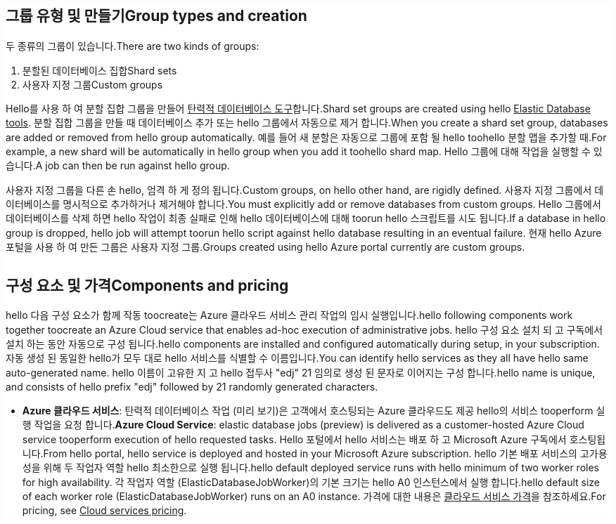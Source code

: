 ## <a name="group-types-and-creation"></a><span data-ttu-id="59156-164">그룹 유형 및 만들기</span><span class="sxs-lookup"><span data-stu-id="59156-164">Group types and creation</span></span>
<span data-ttu-id="59156-165">두 종류의 그룹이 있습니다.</span><span class="sxs-lookup"><span data-stu-id="59156-165">There are two kinds of groups:</span></span> 

1. <span data-ttu-id="59156-166">분할된 데이터베이스 집합</span><span class="sxs-lookup"><span data-stu-id="59156-166">Shard sets</span></span>
2. <span data-ttu-id="59156-167">사용자 지정 그룹</span><span class="sxs-lookup"><span data-stu-id="59156-167">Custom groups</span></span>

<span data-ttu-id="59156-168">Hello를 사용 하 여 분할 집합 그룹을 만들어 [탄력적 데이터베이스 도구](sql-database-elastic-scale-introduction.md)합니다.</span><span class="sxs-lookup"><span data-stu-id="59156-168">Shard set groups are created using hello [Elastic Database tools](sql-database-elastic-scale-introduction.md).</span></span> <span data-ttu-id="59156-169">분할 집합 그룹을 만들 때 데이터베이스 추가 또는 hello 그룹에서 자동으로 제거 합니다.</span><span class="sxs-lookup"><span data-stu-id="59156-169">When you create a shard set group, databases are added or removed from hello group automatically.</span></span> <span data-ttu-id="59156-170">예를 들어 새 분할은 자동으로 그룹에 포함 될 hello toohello 분할 맵을 추가할 때.</span><span class="sxs-lookup"><span data-stu-id="59156-170">For example, a new shard will be automatically in hello group when you add it toohello shard map.</span></span> <span data-ttu-id="59156-171">Hello 그룹에 대해 작업을 실행할 수 있습니다.</span><span class="sxs-lookup"><span data-stu-id="59156-171">A job can then be run against hello group.</span></span>

<span data-ttu-id="59156-172">사용자 지정 그룹을 다른 손 hello, 엄격 하 게 정의 됩니다.</span><span class="sxs-lookup"><span data-stu-id="59156-172">Custom groups, on hello other hand, are rigidly defined.</span></span> <span data-ttu-id="59156-173">사용자 지정 그룹에서 데이터베이스를 명시적으로 추가하거나 제거해야 합니다.</span><span class="sxs-lookup"><span data-stu-id="59156-173">You must explicitly add or remove databases from custom groups.</span></span> <span data-ttu-id="59156-174">Hello 그룹에서 데이터베이스를 삭제 하면 hello 작업이 최종 실패로 인해 hello 데이터베이스에 대해 toorun hello 스크립트를 시도 됩니다.</span><span class="sxs-lookup"><span data-stu-id="59156-174">If a database in hello group is dropped, hello job will attempt toorun hello script against hello database resulting in an eventual failure.</span></span> <span data-ttu-id="59156-175">현재 hello Azure 포털을 사용 하 여 만든 그룹은 사용자 지정 그룹.</span><span class="sxs-lookup"><span data-stu-id="59156-175">Groups created using hello Azure portal currently are custom groups.</span></span> 

## <a name="components-and-pricing"></a><span data-ttu-id="59156-176">구성 요소 및 가격</span><span class="sxs-lookup"><span data-stu-id="59156-176">Components and pricing</span></span>
<span data-ttu-id="59156-177">hello 다음 구성 요소가 함께 작동 toocreate는 Azure 클라우드 서비스 관리 작업의 임시 실행입니다.</span><span class="sxs-lookup"><span data-stu-id="59156-177">hello following components work together toocreate an Azure Cloud service that enables ad-hoc execution of administrative jobs.</span></span> <span data-ttu-id="59156-178">hello 구성 요소 설치 되 고 구독에서 설치 하는 동안 자동으로 구성 됩니다.</span><span class="sxs-lookup"><span data-stu-id="59156-178">hello components are installed and configured automatically during setup, in your subscription.</span></span> <span data-ttu-id="59156-179">자동 생성 된 동일한 hello가 모두 대로 hello 서비스를 식별할 수 이름입니다.</span><span class="sxs-lookup"><span data-stu-id="59156-179">You can identify hello services as they all have hello same auto-generated name.</span></span> <span data-ttu-id="59156-180">hello 이름이 고유한 지 고 hello 접두사 "edj" 21 임의로 생성 된 문자로 이어지는 구성 합니다.</span><span class="sxs-lookup"><span data-stu-id="59156-180">hello name is unique, and consists of hello prefix "edj" followed by 21 randomly generated characters.</span></span>

* <span data-ttu-id="59156-181">**Azure 클라우드 서비스**: 탄력적 데이터베이스 작업 (미리 보기)은 고객에서 호스팅되는 Azure 클라우드도 제공 hello의 서비스 tooperform 실행 작업을 요청 합니다.</span><span class="sxs-lookup"><span data-stu-id="59156-181">**Azure Cloud Service**: elastic database jobs (preview) is delivered as a customer-hosted Azure Cloud service tooperform execution of hello requested tasks.</span></span> <span data-ttu-id="59156-182">Hello 포털에서 hello 서비스는 배포 하 고 Microsoft Azure 구독에서 호스팅됩니다.</span><span class="sxs-lookup"><span data-stu-id="59156-182">From hello portal, hello service is deployed and hosted in your Microsoft Azure subscription.</span></span> <span data-ttu-id="59156-183">hello 기본 배포 서비스의 고가용성을 위해 두 작업자 역할 hello 최소한으로 실행 됩니다.</span><span class="sxs-lookup"><span data-stu-id="59156-183">hello default deployed service runs with hello minimum of two worker roles for high availability.</span></span> <span data-ttu-id="59156-184">각 작업자 역할 (ElasticDatabaseJobWorker)의 기본 크기는 hello A0 인스턴스에서 실행 합니다.</span><span class="sxs-lookup"><span data-stu-id="59156-184">hello default size of each worker role (ElasticDatabaseJobWorker) runs on an A0 instance.</span></span> <span data-ttu-id="59156-185">가격에 대한 내용은 [클라우드 서비스 가격](https://azure.microsoft.com/pricing/details/cloud-services/)을 참조하세요.</span><span class="sxs-lookup"><span data-stu-id="59156-185">For pricing, see [Cloud services pricing](https://azure.microsoft.com/pricing/details/cloud-services/).</span></span> 